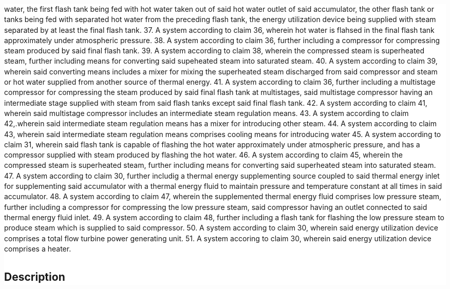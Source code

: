 water, the first flash tank being fed with hot water taken out of said hot water outlet of said accumulator, the other flash tank or tanks being fed with separated hot water from the preceding flash tank, the energy utilization device being supplied with steam separated by at least the final flash tank. 37. A system according to claim 36, wherein hot water is flahsed in the final flash tank approximately under atmospheric pressure. 38. A system according to claim 36, further including a compressor for compressing steam produced by said final flash tank. 39. A system according to claim 38, wherein the compressed steam is superheated steam, further including means for converting said supeheated steam into saturated steam. 40. A system according to claim 39, wherein said converting means includes a mixer for mixing the superheated steam discharged from said compressor and steam or hot water supplied from another source of thermal energy. 41. A system according to claim 36, further including a multistage compressor for compressing the steam produced by said final flash tank at multistages, said multistage compressor having an intermediate stage supplied with steam from said flash tanks except said final flash tank. 42. A system according to claim 41, wherein said multistage compressor includes an intermediate steam regulation means. 43. A system according to claim 42,.wherein said intermediate steam regulation means has a mixer for introducing other steam. 44. A system according to claim 43, wherein said intermediate steam regulation means comprises cooling means for introducing water 45. A system according to claim 31, wherein said flash tank is capable of flashing the hot water approximately under atmospheric pressure, and has a compressor supplied with steam produced by flashing the hot water. 46. A system according to claim 45, wherein the compressed steam is superheated steam, further including means for converting said superheated steam into saturated steam. 47. A system according to claim 30, further includig a thermal energy supplementing source coupled to said thermal energy inlet for supplementing said accumulator with a thermal energy fluid to maintain pressure and temperature constant at all times in said accumulator. 48. A system according to claim 47, wherein the supplemented thermal energy fluid comprises low pressure steam, further including a compressor for compressing the low pressure steam, said compressor having an outlet connected to said thermal energy fluid inlet. 49. A system according to claim 48, further including a flash tank for flashing the low pressure steam to produce steam which is supplied to said compressor. 50. A system according to claim 30, wherein said energy utilization device comprises a total flow turbine power generating unit. 51. A system accoring to claim 30, wherein said energy utilization device comprises a heater.

## Description